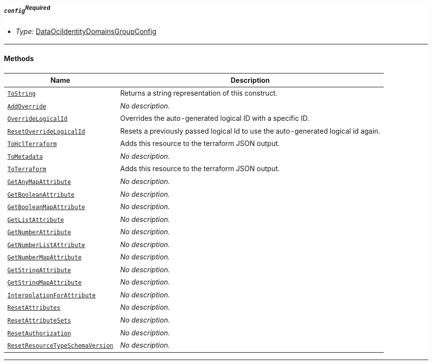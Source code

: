 
##### `config`<sup>Required</sup> <a name="config" id="rhizo-co-terraform-provider-oci.dataOciIdentityDomainsGroup.DataOciIdentityDomainsGroup.Initializer.parameter.config"></a>

- *Type:* <a href="#rhizo-co-terraform-provider-oci.dataOciIdentityDomainsGroup.DataOciIdentityDomainsGroupConfig">DataOciIdentityDomainsGroupConfig</a>

---

#### Methods <a name="Methods" id="Methods"></a>

| **Name** | **Description** |
| --- | --- |
| <code><a href="#rhizo-co-terraform-provider-oci.dataOciIdentityDomainsGroup.DataOciIdentityDomainsGroup.toString">ToString</a></code> | Returns a string representation of this construct. |
| <code><a href="#rhizo-co-terraform-provider-oci.dataOciIdentityDomainsGroup.DataOciIdentityDomainsGroup.addOverride">AddOverride</a></code> | *No description.* |
| <code><a href="#rhizo-co-terraform-provider-oci.dataOciIdentityDomainsGroup.DataOciIdentityDomainsGroup.overrideLogicalId">OverrideLogicalId</a></code> | Overrides the auto-generated logical ID with a specific ID. |
| <code><a href="#rhizo-co-terraform-provider-oci.dataOciIdentityDomainsGroup.DataOciIdentityDomainsGroup.resetOverrideLogicalId">ResetOverrideLogicalId</a></code> | Resets a previously passed logical Id to use the auto-generated logical id again. |
| <code><a href="#rhizo-co-terraform-provider-oci.dataOciIdentityDomainsGroup.DataOciIdentityDomainsGroup.toHclTerraform">ToHclTerraform</a></code> | Adds this resource to the terraform JSON output. |
| <code><a href="#rhizo-co-terraform-provider-oci.dataOciIdentityDomainsGroup.DataOciIdentityDomainsGroup.toMetadata">ToMetadata</a></code> | *No description.* |
| <code><a href="#rhizo-co-terraform-provider-oci.dataOciIdentityDomainsGroup.DataOciIdentityDomainsGroup.toTerraform">ToTerraform</a></code> | Adds this resource to the terraform JSON output. |
| <code><a href="#rhizo-co-terraform-provider-oci.dataOciIdentityDomainsGroup.DataOciIdentityDomainsGroup.getAnyMapAttribute">GetAnyMapAttribute</a></code> | *No description.* |
| <code><a href="#rhizo-co-terraform-provider-oci.dataOciIdentityDomainsGroup.DataOciIdentityDomainsGroup.getBooleanAttribute">GetBooleanAttribute</a></code> | *No description.* |
| <code><a href="#rhizo-co-terraform-provider-oci.dataOciIdentityDomainsGroup.DataOciIdentityDomainsGroup.getBooleanMapAttribute">GetBooleanMapAttribute</a></code> | *No description.* |
| <code><a href="#rhizo-co-terraform-provider-oci.dataOciIdentityDomainsGroup.DataOciIdentityDomainsGroup.getListAttribute">GetListAttribute</a></code> | *No description.* |
| <code><a href="#rhizo-co-terraform-provider-oci.dataOciIdentityDomainsGroup.DataOciIdentityDomainsGroup.getNumberAttribute">GetNumberAttribute</a></code> | *No description.* |
| <code><a href="#rhizo-co-terraform-provider-oci.dataOciIdentityDomainsGroup.DataOciIdentityDomainsGroup.getNumberListAttribute">GetNumberListAttribute</a></code> | *No description.* |
| <code><a href="#rhizo-co-terraform-provider-oci.dataOciIdentityDomainsGroup.DataOciIdentityDomainsGroup.getNumberMapAttribute">GetNumberMapAttribute</a></code> | *No description.* |
| <code><a href="#rhizo-co-terraform-provider-oci.dataOciIdentityDomainsGroup.DataOciIdentityDomainsGroup.getStringAttribute">GetStringAttribute</a></code> | *No description.* |
| <code><a href="#rhizo-co-terraform-provider-oci.dataOciIdentityDomainsGroup.DataOciIdentityDomainsGroup.getStringMapAttribute">GetStringMapAttribute</a></code> | *No description.* |
| <code><a href="#rhizo-co-terraform-provider-oci.dataOciIdentityDomainsGroup.DataOciIdentityDomainsGroup.interpolationForAttribute">InterpolationForAttribute</a></code> | *No description.* |
| <code><a href="#rhizo-co-terraform-provider-oci.dataOciIdentityDomainsGroup.DataOciIdentityDomainsGroup.resetAttributes">ResetAttributes</a></code> | *No description.* |
| <code><a href="#rhizo-co-terraform-provider-oci.dataOciIdentityDomainsGroup.DataOciIdentityDomainsGroup.resetAttributeSets">ResetAttributeSets</a></code> | *No description.* |
| <code><a href="#rhizo-co-terraform-provider-oci.dataOciIdentityDomainsGroup.DataOciIdentityDomainsGroup.resetAuthorization">ResetAuthorization</a></code> | *No description.* |
| <code><a href="#rhizo-co-terraform-provider-oci.dataOciIdentityDomainsGroup.DataOciIdentityDomainsGroup.resetResourceTypeSchemaVersion">ResetResourceTypeSchemaVersion</a></code> | *No description.* |

---
